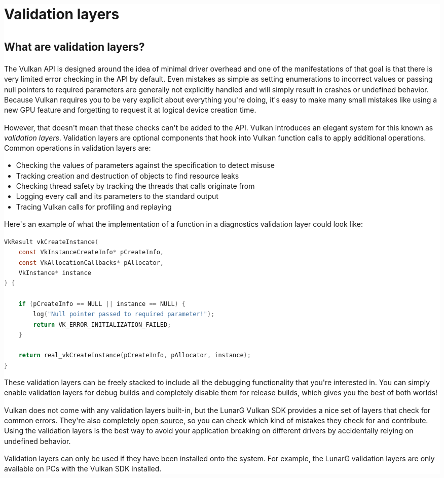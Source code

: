 # Validation layers

## What are validation layers?

The Vulkan API is designed around the idea of minimal driver overhead and one of the manifestations of that goal is that there is very limited error checking in the API by default. Even mistakes as simple as setting enumerations to incorrect values or passing null pointers to required parameters are generally not explicitly handled and will simply result in crashes or undefined behavior. Because Vulkan requires you to be very explicit about everything you're doing, it's easy to make many small mistakes like using a new GPU feature and forgetting to request it at logical device creation time.

However, that doesn't mean that these checks can't be added to the API. Vulkan introduces an elegant system for this known as *validation layers*. Validation layers are optional components that hook into Vulkan function calls to apply additional operations. Common operations in validation layers are:

- Checking the values of parameters against the specification to detect misuse
- Tracking creation and destruction of objects to find resource leaks
- Checking thread safety by tracking the threads that calls originate from
- Logging every call and its parameters to the standard output
- Tracing Vulkan calls for profiling and replaying

Here's an example of what the implementation of a function in a diagnostics validation layer could look like:

```c
VkResult vkCreateInstance(
    const VkInstanceCreateInfo* pCreateInfo,
    const VkAllocationCallbacks* pAllocator,
    VkInstance* instance
) {

    if (pCreateInfo == NULL || instance == NULL) {
        log("Null pointer passed to required parameter!");
        return VK_ERROR_INITIALIZATION_FAILED;
    }

    return real_vkCreateInstance(pCreateInfo, pAllocator, instance);
}
```

These validation layers can be freely stacked to include all the debugging functionality that you're interested in. You can simply enable validation layers for debug builds and completely disable them for release builds, which gives you the best of both worlds!

Vulkan does not come with any validation layers built-in, but the LunarG Vulkan SDK provides a nice set of layers that check for common errors. They're also completely [open source](https://github.com/KhronosGroup/Vulkan-ValidationLayers), so you can check which kind of mistakes they check for and contribute. Using the validation layers is the best way to avoid your application breaking on different drivers by accidentally relying on undefined behavior.

Validation layers can only be used if they have been installed onto the system. For example, the LunarG validation layers are only available on PCs with the Vulkan SDK installed.
